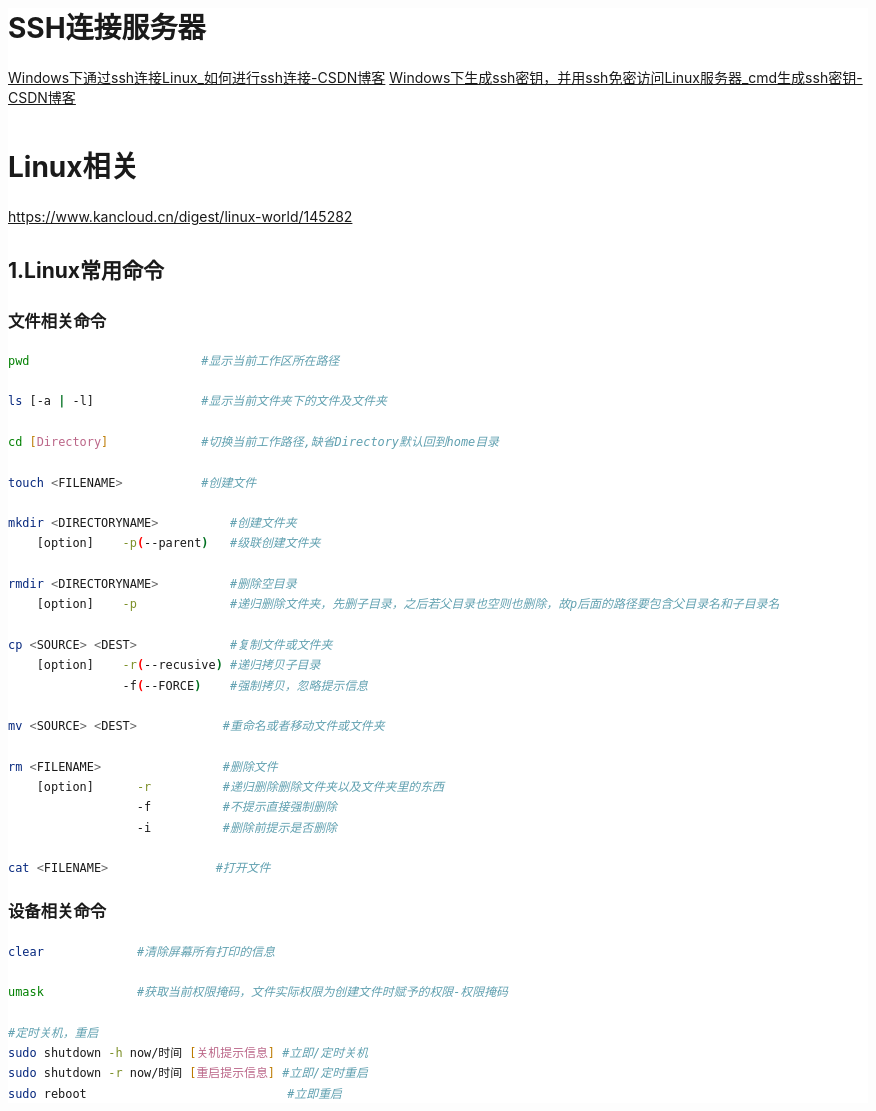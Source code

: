 # SSH连接服务器

[Windows下通过ssh连接Linux_如何进行ssh连接-CSDN博客](https://blog.csdn.net/G_66_hero/article/details/97971023)
[Windows下生成ssh密钥，并用ssh免密访问Linux服务器_cmd生成ssh密钥-CSDN博客](https://blog.csdn.net/qq_43193386/article/details/120194085)

# Linux相关

https://www.kancloud.cn/digest/linux-world/145282

## 1.Linux常用命令

### 文件相关命令

```bash
pwd                        #显示当前工作区所在路径

ls [-a | -l]               #显示当前文件夹下的文件及文件夹

cd [Directory]             #切换当前工作路径,缺省Directory默认回到home目录

touch <FILENAME>           #创建文件

mkdir <DIRECTORYNAME>      	   #创建文件夹        
	[option]    -p(--parent)   #级联创建文件夹

rmdir <DIRECTORYNAME>     	   #删除空目录        
	[option]    -p             #递归删除文件夹，先删子目录，之后若父目录也空则也删除，故p后面的路径要包含父目录名和子目录名  

cp <SOURCE> <DEST>             #复制文件或文件夹
	[option]    -r(--recusive) #递归拷贝子目录
            	-f(--FORCE)    #强制拷贝，忽略提示信息

mv <SOURCE> <DEST>   		  #重命名或者移动文件或文件夹

rm <FILENAME>    			  #删除文件               
	[option]      -r          #递归删除删除文件夹以及文件夹里的东西		
              	  -f          #不提示直接强制删除		
                  -i          #删除前提示是否删除   

cat <FILENAME>    			 #打开文件
```

### 设备相关命令

```bash
clear             #清除屏幕所有打印的信息

umask             #获取当前权限掩码，文件实际权限为创建文件时赋予的权限-权限掩码

#定时关机，重启
sudo shutdown -h now/时间 [关机提示信息] #立即/定时关机
sudo shutdown -r now/时间 [重启提示信息] #立即/定时重启
sudo reboot                            #立即重启
```
